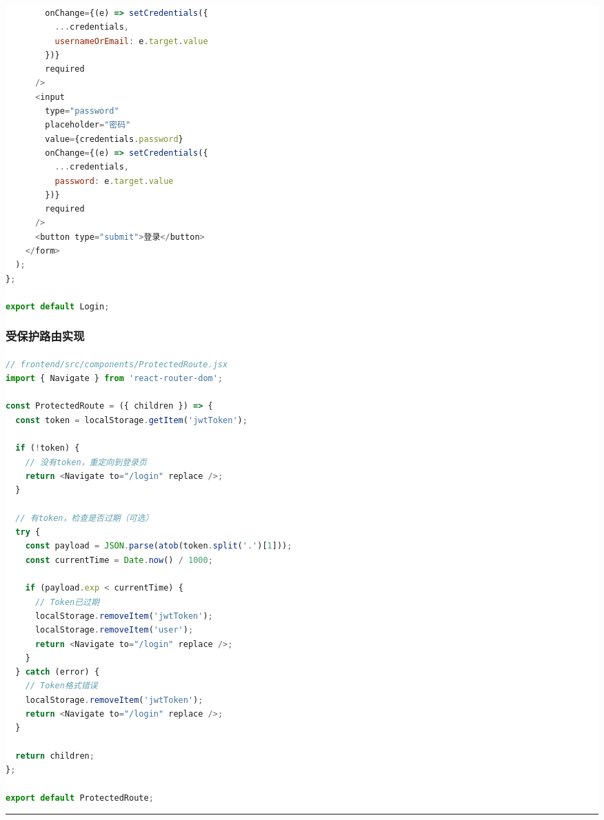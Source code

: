 ```javascript
        onChange={(e) => setCredentials({
          ...credentials,
          usernameOrEmail: e.target.value
        })}
        required
      />
      <input
        type="password"
        placeholder="密码"
        value={credentials.password}
        onChange={(e) => setCredentials({
          ...credentials,
          password: e.target.value
        })}
        required
      />
      <button type="submit">登录</button>
    </form>
  );
};

export default Login;
```

### 受保护路由实现
```javascript
// frontend/src/components/ProtectedRoute.jsx
import { Navigate } from 'react-router-dom';

const ProtectedRoute = ({ children }) => {
  const token = localStorage.getItem('jwtToken');
  
  if (!token) {
    // 没有token，重定向到登录页
    return <Navigate to="/login" replace />;
  }
  
  // 有token，检查是否过期（可选）
  try {
    const payload = JSON.parse(atob(token.split('.')[1]));
    const currentTime = Date.now() / 1000;
    
    if (payload.exp < currentTime) {
      // Token已过期
      localStorage.removeItem('jwtToken');
      localStorage.removeItem('user');
      return <Navigate to="/login" replace />;
    }
  } catch (error) {
    // Token格式错误
    localStorage.removeItem('jwtToken');
    return <Navigate to="/login" replace />;
  }
  
  return children;
};

export default ProtectedRoute;
```

---